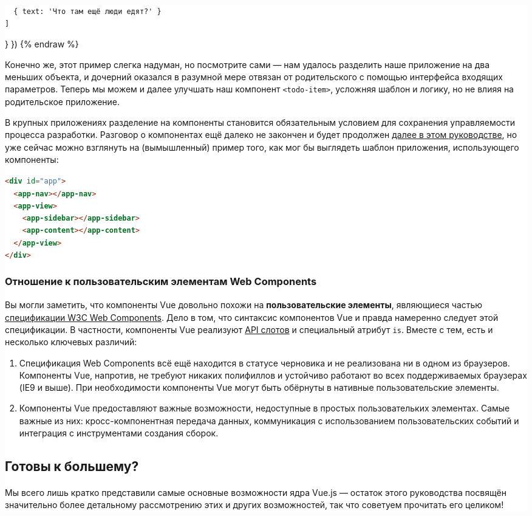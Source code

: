       { text: 'Что там ещё люди едят?' }
    ]
  }
})
</script>
{% endraw %}

Конечно же, этот пример слегка надуман, но посмотрите сами — нам удалось разделить наше приложение на два меньших объекта, и дочерний оказался в разумной мере отвязан от родительского с помощью интерфейса входящих параметров. Теперь мы можем и далее улучшать наш компонент `<todo-item>`, усложняя шаблон и логику, но не влияя на родительское приложение.

В крупных приложениях разделение на компоненты становится обязательным условием для сохранения управляемости процесса разработки. Разговор о компонентах ещё далеко не закончен и будет продолжен [далее в этом руководстве](components.html), но уже сейчас можно взглянуть на (вымышленный) пример того, как мог бы выглядеть шаблон приложения, использующего компоненты:

``` html
<div id="app">
  <app-nav></app-nav>
  <app-view>
    <app-sidebar></app-sidebar>
    <app-content></app-content>
  </app-view>
</div>
```

### Отношение к пользовательским элементам Web Components

Вы могли заметить, что компоненты Vue довольно похожи на **пользовательские элементы**, являющиеся частью [спецификации W3C Web Components](http://www.w3.org/wiki/WebComponents/). Дело в том, что синтаксис компонентов Vue и правда намеренно следует этой спецификации. В частности, компоненты Vue реализуют [API слотов](https://github.com/w3c/webcomponents/blob/gh-pages/proposals/Slots-Proposal.md) и специальный атрибут `is`. Вместе с тем, есть и несколько ключевых различий:

1. Спецификация Web Components всё ещё находится в статусе черновика и не реализована ни в одном из браузеров. Компоненты Vue, напротив, не требуют никаких полифиллов и устойчиво работают во всех поддерживаемых браузерах (IE9 и выше). При необходимости компоненты Vue могут быть обёрнуты в нативные пользовательские элементы.

2. Компоненты Vue предоставляют важные возможности, недоступные в простых пользовательких элементах. Самые важные из них: кросс-компонентная передача данных, коммуникация с использованием пользовательских событий и интеграция с инструментами создания сборок.

## Готовы к большему?

Мы всего лишь кратко представили самые основные возможности ядра Vue.js — остаток этого руководства посвящён значительно более детальному рассмотрению этих и других возможностей, так что советуем прочитать его целиком!
